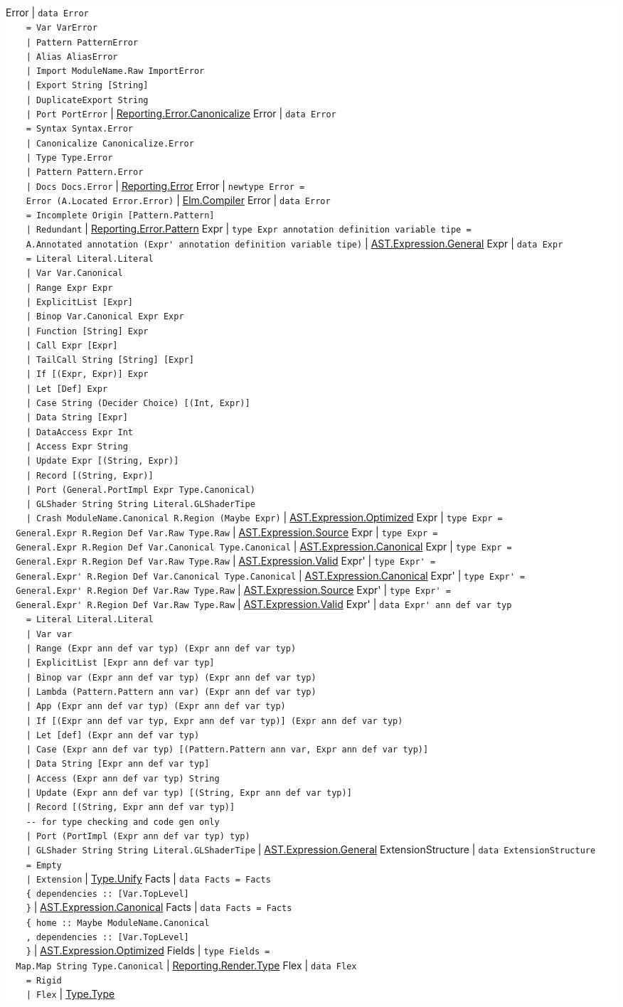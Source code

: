 Error | `data Error`<br/>`    = Var VarError`<br/>`    | Pattern PatternError`<br/>`    | Alias AliasError`<br/>`    | Import ModuleName.Raw ImportError`<br/>`    | Export String [String]`<br/>`    | DuplicateExport String`<br/>`    | Port PortError` | [Reporting.Error.Canonicalize](https://github.com/elm-lang/elm-compiler/blob/0.16/src/Reporting/Error/Canonicalize.hs#L18-L25)
Error | `data Error`<br/>`    = Syntax Syntax.Error`<br/>`    | Canonicalize Canonicalize.Error`<br/>`    | Type Type.Error`<br/>`    | Pattern Pattern.Error`<br/>`    | Docs Docs.Error` | [Reporting.Error](https://github.com/elm-lang/elm-compiler/blob/0.16/src/Reporting/Error.hs#L22-L27)
Error | `newtype Error =`<br/>`    Error (A.Located Error.Error)` | [Elm.Compiler](https://github.com/elm-lang/elm-compiler/blob/0.16/src/Elm/Compiler.hs#L141-L142)
Error | `data Error`<br/>`    = Incomplete Origin [Pattern.Pattern]`<br/>`    | Redundant` | [Reporting.Error.Pattern](https://github.com/elm-lang/elm-compiler/blob/0.16/src/Reporting/Error/Pattern.hs#L13-L15)
Expr | `type Expr annotation definition variable tipe =`<br/>`    A.Annotated annotation (Expr' annotation definition variable tipe)` | [AST.Expression.General](https://github.com/elm-lang/elm-compiler/blob/0.16/src/AST/Expression/General.hs#L35-L36)
Expr | `data Expr`<br/>`    = Literal Literal.Literal`<br/>`    | Var Var.Canonical`<br/>`    | Range Expr Expr`<br/>`    | ExplicitList [Expr]`<br/>`    | Binop Var.Canonical Expr Expr`<br/>`    | Function [String] Expr`<br/>`    | Call Expr [Expr]`<br/>`    | TailCall String [String] [Expr]`<br/>`    | If [(Expr, Expr)] Expr`<br/>`    | Let [Def] Expr`<br/>`    | Case String (Decider Choice) [(Int, Expr)]`<br/>`    | Data String [Expr]`<br/>`    | DataAccess Expr Int`<br/>`    | Access Expr String`<br/>`    | Update Expr [(String, Expr)]`<br/>`    | Record [(String, Expr)]`<br/>`    | Port (General.PortImpl Expr Type.Canonical)`<br/>`    | GLShader String String Literal.GLShaderTipe`<br/>`    | Crash ModuleName.Canonical R.Region (Maybe Expr)` | [AST.Expression.Optimized](https://github.com/elm-lang/elm-compiler/blob/0.16/src/AST/Expression/Optimized.hs#L38-L57)
Expr | `type Expr =`<br/>`  General.Expr R.Region Def Var.Raw Type.Raw` | [AST.Expression.Source](https://github.com/elm-lang/elm-compiler/blob/0.16/src/AST/Expression/Source.hs#L16-L17)
Expr | `type Expr =`<br/>`  General.Expr R.Region Def Var.Canonical Type.Canonical` | [AST.Expression.Canonical](https://github.com/elm-lang/elm-compiler/blob/0.16/src/AST/Expression/Canonical.hs#L15-L16)
Expr | `type Expr =`<br/>`  General.Expr R.Region Def Var.Raw Type.Raw` | [AST.Expression.Valid](https://github.com/elm-lang/elm-compiler/blob/0.16/src/AST/Expression/Valid.hs#L15-L16)
Expr' | `type Expr' =`<br/>`  General.Expr' R.Region Def Var.Canonical Type.Canonical` | [AST.Expression.Canonical](https://github.com/elm-lang/elm-compiler/blob/0.16/src/AST/Expression/Canonical.hs#L19-L20)
Expr' | `type Expr' =`<br/>`  General.Expr' R.Region Def Var.Raw Type.Raw` | [AST.Expression.Source](https://github.com/elm-lang/elm-compiler/blob/0.16/src/AST/Expression/Source.hs#L20-L21)
Expr' | `type Expr' =`<br/>`  General.Expr' R.Region Def Var.Raw Type.Raw` | [AST.Expression.Valid](https://github.com/elm-lang/elm-compiler/blob/0.16/src/AST/Expression/Valid.hs#L19-L20)
Expr' | `data Expr' ann def var typ`<br/>`    = Literal Literal.Literal`<br/>`    | Var var`<br/>`    | Range (Expr ann def var typ) (Expr ann def var typ)`<br/>`    | ExplicitList [Expr ann def var typ]`<br/>`    | Binop var (Expr ann def var typ) (Expr ann def var typ)`<br/>`    | Lambda (Pattern.Pattern ann var) (Expr ann def var typ)`<br/>`    | App (Expr ann def var typ) (Expr ann def var typ)`<br/>`    | If [(Expr ann def var typ, Expr ann def var typ)] (Expr ann def var typ)`<br/>`    | Let [def] (Expr ann def var typ)`<br/>`    | Case (Expr ann def var typ) [(Pattern.Pattern ann var, Expr ann def var typ)]`<br/>`    | Data String [Expr ann def var typ]`<br/>`    | Access (Expr ann def var typ) String`<br/>`    | Update (Expr ann def var typ) [(String, Expr ann def var typ)]`<br/>`    | Record [(String, Expr ann def var typ)]`<br/>`    -- for type checking and code gen only`<br/>`    | Port (PortImpl (Expr ann def var typ) typ)`<br/>`    | GLShader String String Literal.GLShaderTipe` | [AST.Expression.General](https://github.com/elm-lang/elm-compiler/blob/0.16/src/AST/Expression/General.hs#L39-L56)
ExtensionStructure | `data ExtensionStructure`<br/>`    = Empty`<br/>`    | Extension` | [Type.Unify](https://github.com/elm-lang/elm-compiler/blob/0.16/src/Type/Unify.hs#L647-L649)
Facts | `data Facts = Facts`<br/>`    { dependencies :: [Var.TopLevel]`<br/>`    }` | [AST.Expression.Canonical](https://github.com/elm-lang/elm-compiler/blob/0.16/src/AST/Expression/Canonical.hs#L27-L29)
Facts | `data Facts = Facts`<br/>`    { home :: Maybe ModuleName.Canonical`<br/>`    , dependencies :: [Var.TopLevel]`<br/>`    }` | [AST.Expression.Optimized](https://github.com/elm-lang/elm-compiler/blob/0.16/src/AST/Expression/Optimized.hs#L25-L28)
Fields | `type Fields =`<br/>`  Map.Map String Type.Canonical` | [Reporting.Render.Type](https://github.com/elm-lang/elm-compiler/blob/0.16/src/Reporting/Render/Type.hs#L327-L328)
Flex | `data Flex`<br/>`    = Rigid`<br/>`    | Flex` | [Type.Type](https://github.com/elm-lang/elm-compiler/blob/0.16/src/Type/Type.hs#L82-L84)